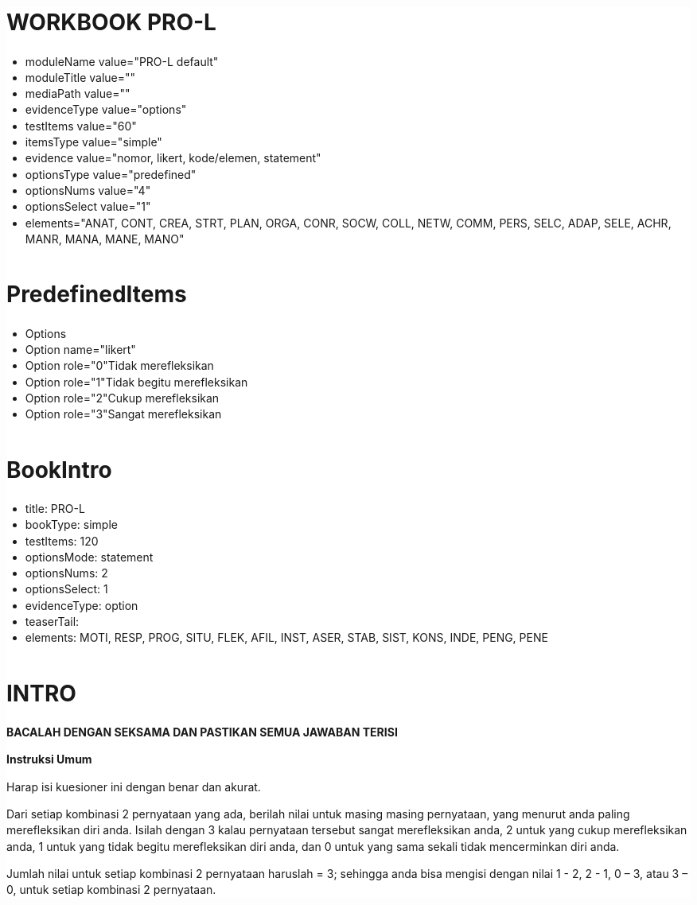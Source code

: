 # WORKBOOK PRO-L

- moduleName value="PRO-L default"
- moduleTitle value=""
- mediaPath value=""
- evidenceType value="options"
- testItems value="60"
- itemsType value="simple"
- evidence value="nomor, likert, kode/elemen, statement"
- optionsType value="predefined"
- optionsNums value="4"
- optionsSelect value="1"
- elements="ANAT, CONT, CREA, STRT, PLAN, ORGA, CONR, SOCW, COLL, NETW, COMM, PERS, SELC, ADAP, SELE, ACHR, MANR, MANA, MANE, MANO"

# PredefinedItems

- Options
- Option name="likert"
- Option role="0"Tidak merefleksikan
- Option role="1"Tidak begitu merefleksikan
- Option role="2"Cukup merefleksikan
- Option role="3"Sangat merefleksikan

# BookIntro

- title: PRO-L
- bookType: simple
- testItems: 120
- optionsMode: statement
- optionsNums: 2
- optionsSelect: 1
- evidenceType: option
- teaserTail: 
- elements: MOTI, RESP, PROG, SITU, FLEK, AFIL, INST, ASER, STAB, SIST, KONS, INDE, PENG, PENE

# INTRO

**BACALAH DENGAN SEKSAMA DAN PASTIKAN SEMUA JAWABAN TERISI**

**Instruksi Umum**

Harap isi kuesioner ini dengan benar dan akurat.

Dari setiap kombinasi 2 pernyataan yang ada, berilah nilai untuk masing masing pernyataan, yang menurut anda paling merefleksikan diri anda. Isilah dengan 3 kalau pernyataan tersebut sangat merefleksikan anda, 2 untuk yang cukup merefleksikan anda, 1 untuk yang tidak begitu merefleksikan diri anda, dan 0 untuk yang sama sekali tidak mencerminkan diri anda.

Jumlah nilai untuk setiap kombinasi 2 pernyataan haruslah = 3; sehingga anda bisa mengisi dengan nilai 1 - 2, 2 - 1, 0 – 3, atau 3 – 0, untuk setiap kombinasi 2 pernyataan.
